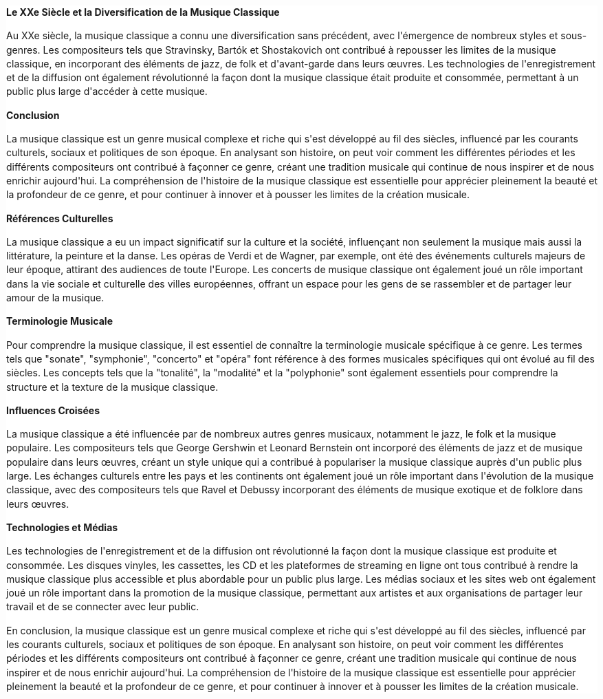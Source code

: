 **Le XXe Siècle et la Diversification de la Musique Classique**

Au XXe siècle, la musique classique a connu une diversification sans précédent, avec l'émergence de nombreux styles et sous-genres. Les compositeurs tels que Stravinsky, Bartók et Shostakovich ont contribué à repousser les limites de la musique classique, en incorporant des éléments de jazz, de folk et d'avant-garde dans leurs œuvres. Les technologies de l'enregistrement et de la diffusion ont également révolutionné la façon dont la musique classique était produite et consommée, permettant à un public plus large d'accéder à cette musique.

**Conclusion**

La musique classique est un genre musical complexe et riche qui s'est développé au fil des siècles, influencé par les courants culturels, sociaux et politiques de son époque. En analysant son histoire, on peut voir comment les différentes périodes et les différents compositeurs ont contribué à façonner ce genre, créant une tradition musicale qui continue de nous inspirer et de nous enrichir aujourd'hui. La compréhension de l'histoire de la musique classique est essentielle pour apprécier pleinement la beauté et la profondeur de ce genre, et pour continuer à innover et à pousser les limites de la création musicale.

**Références Culturelles**

La musique classique a eu un impact significatif sur la culture et la société, influençant non seulement la musique mais aussi la littérature, la peinture et la danse. Les opéras de Verdi et de Wagner, par exemple, ont été des événements culturels majeurs de leur époque, attirant des audiences de toute l'Europe. Les concerts de musique classique ont également joué un rôle important dans la vie sociale et culturelle des villes européennes, offrant un espace pour les gens de se rassembler et de partager leur amour de la musique.

**Terminologie Musicale**

Pour comprendre la musique classique, il est essentiel de connaître la terminologie musicale spécifique à ce genre. Les termes tels que "sonate", "symphonie", "concerto" et "opéra" font référence à des formes musicales spécifiques qui ont évolué au fil des siècles. Les concepts tels que la "tonalité", la "modalité" et la "polyphonie" sont également essentiels pour comprendre la structure et la texture de la musique classique.

**Influences Croisées**

La musique classique a été influencée par de nombreux autres genres musicaux, notamment le jazz, le folk et la musique populaire. Les compositeurs tels que George Gershwin et Leonard Bernstein ont incorporé des éléments de jazz et de musique populaire dans leurs œuvres, créant un style unique qui a contribué à populariser la musique classique auprès d'un public plus large. Les échanges culturels entre les pays et les continents ont également joué un rôle important dans l'évolution de la musique classique, avec des compositeurs tels que Ravel et Debussy incorporant des éléments de musique exotique et de folklore dans leurs œuvres.

**Technologies et Médias**

Les technologies de l'enregistrement et de la diffusion ont révolutionné la façon dont la musique classique est produite et consommée. Les disques vinyles, les cassettes, les CD et les plateformes de streaming en ligne ont tous contribué à rendre la musique classique plus accessible et plus abordable pour un public plus large. Les médias sociaux et les sites web ont également joué un rôle important dans la promotion de la musique classique, permettant aux artistes et aux organisations de partager leur travail et de se connecter avec leur public.

En conclusion, la musique classique est un genre musical complexe et riche qui s'est développé au fil des siècles, influencé par les courants culturels, sociaux et politiques de son époque. En analysant son histoire, on peut voir comment les différentes périodes et les différents compositeurs ont contribué à façonner ce genre, créant une tradition musicale qui continue de nous inspirer et de nous enrichir aujourd'hui. La compréhension de l'histoire de la musique classique est essentielle pour apprécier pleinement la beauté et la profondeur de ce genre, et pour continuer à innover et à pousser les limites de la création musicale.
